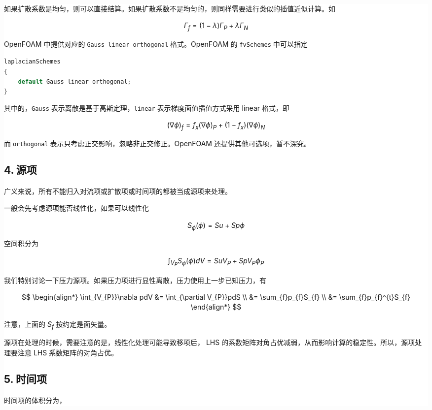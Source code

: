 如果扩散系数是均匀，则可以直接结算。如果扩散系数不是均匀的，则同样需要进行类似的插值近似计算。如

$$
\Gamma_{f} = (1 - \lambda)\Gamma_{P}+ \lambda \Gamma_{N}
$$

OpenFOAM 中提供对应的 `Gauss linear orthogonal` 格式。OpenFOAM 的 `fvSchemes` 中可以指定

```cpp
laplacianSchemes
{
	default Gauss linear orthogonal;
}
```

其中的，`Gauss` 表示离散是基于高斯定理，`linear` 表示梯度面值插值方式采用 linear 格式，即

$$
(\nabla \phi)_{f}= f_x(\nabla \phi)_{P}+(1-f_x)(\nabla \phi)_N
$$

而 `orthogonal` 表示只考虑正交影响，忽略非正交修正。OpenFOAM 还提供其他可选项，暂不深究。

## 4. 源项

广义来说，所有不能归入对流项或扩散项或时间项的都被当成源项来处理。

一般会先考虑源项能否线性化，如果可以线性化

$$
S_{\phi}(\phi) = Su + Sp\phi
$$

空间积分为

$$
\int_{V_{P}}S_{\phi}(\phi)dV = SuV_{P}+ SpV_{P}\phi_{P}
$$

我们特别讨论一下压力源项。如果压力项进行显性离散，压力使用上一步已知压力，有

$$
\begin{align*}
\int_{V_{P}}\nabla pdV &= \int_{\partial V_{P}}pdS \\
&= \sum_{f}p_{f}S_{f} \\
&= \sum_{f}p_{f}^{t}S_{f}
\end{align*}
$$

注意，上面的 $S_{f}$ 按约定是面矢量。

源项在处理的时候，需要注意的是，线性化处理可能导致移项后， LHS 的系数矩阵对角占优减弱，从而影响计算的稳定性。所以，源项处理要注意 LHS 系数矩阵的对角占优。

## 5. 时间项



时间项的体积分为，
